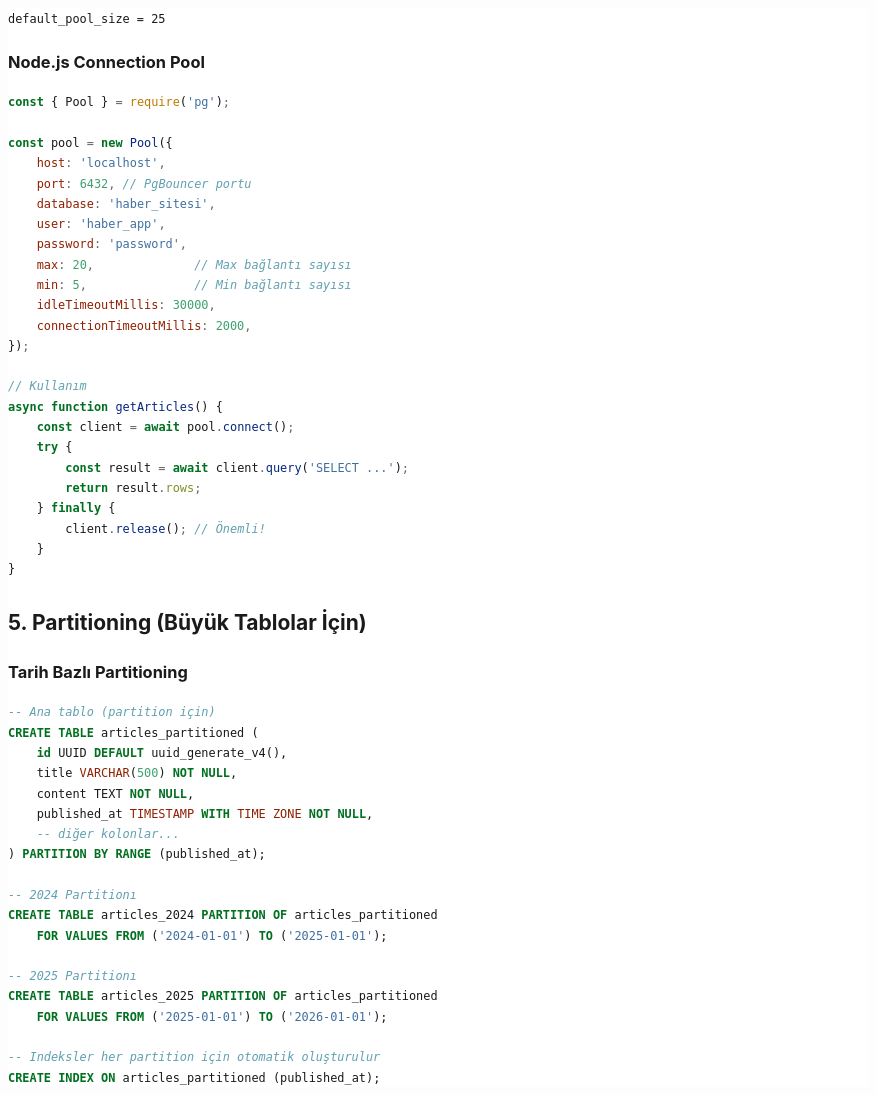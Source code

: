 ```bash
default_pool_size = 25
```

### Node.js Connection Pool
```javascript
const { Pool } = require('pg');

const pool = new Pool({
    host: 'localhost',
    port: 6432, // PgBouncer portu
    database: 'haber_sitesi',
    user: 'haber_app',
    password: 'password',
    max: 20,              // Max bağlantı sayısı
    min: 5,               // Min bağlantı sayısı
    idleTimeoutMillis: 30000,
    connectionTimeoutMillis: 2000,
});

// Kullanım
async function getArticles() {
    const client = await pool.connect();
    try {
        const result = await client.query('SELECT ...');
        return result.rows;
    } finally {
        client.release(); // Önemli!
    }
}
```

## 5. Partitioning (Büyük Tablolar İçin)

### Tarih Bazlı Partitioning
```sql
-- Ana tablo (partition için)
CREATE TABLE articles_partitioned (
    id UUID DEFAULT uuid_generate_v4(),
    title VARCHAR(500) NOT NULL,
    content TEXT NOT NULL,
    published_at TIMESTAMP WITH TIME ZONE NOT NULL,
    -- diğer kolonlar...
) PARTITION BY RANGE (published_at);

-- 2024 Partitionı
CREATE TABLE articles_2024 PARTITION OF articles_partitioned
    FOR VALUES FROM ('2024-01-01') TO ('2025-01-01');

-- 2025 Partitionı
CREATE TABLE articles_2025 PARTITION OF articles_partitioned
    FOR VALUES FROM ('2025-01-01') TO ('2026-01-01');

-- Indeksler her partition için otomatik oluşturulur
CREATE INDEX ON articles_partitioned (published_at);
```
